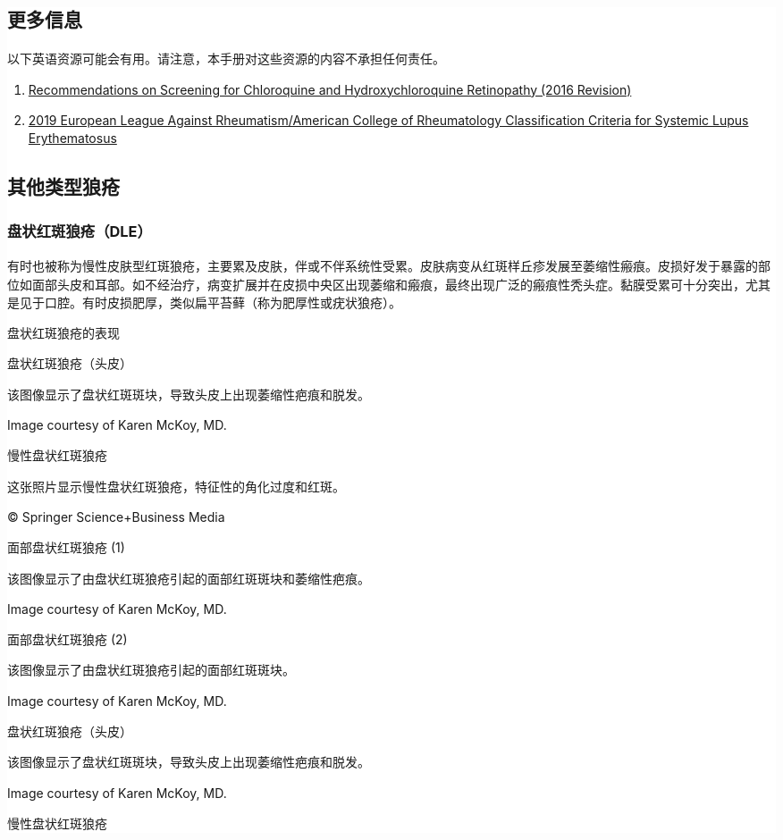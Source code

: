 
## 更多信息

以下英语资源可能会有用。请注意，本手册对这些资源的内容不承担任何责任。

1. [Recommendations on Screening for Chloroquine and Hydroxychloroquine Retinopathy (2016 Revision)](https://www.ncbi.nlm.nih.gov/pubmed/26992838)

2. [2019 European League Against Rheumatism/American College of Rheumatology Classification Criteria for Systemic Lupus Erythematosus](https://www.ncbi.nlm.nih.gov/pubmed/31385462)


## 其他类型狼疮

### 盘状红斑狼疮（DLE）

有时也被称为慢性皮肤型红斑狼疮，主要累及皮肤，伴或不伴系统性受累。皮肤病变从红斑样丘疹发展至萎缩性瘢痕。皮损好发于暴露的部位如面部头皮和耳部。如不经治疗，病变扩展并在皮损中央区出现萎缩和瘢痕，最终出现广泛的瘢痕性秃头症。黏膜受累可十分突出，尤其是见于口腔。有时皮损肥厚，类似扁平苔藓（称为肥厚性或疣状狼疮）。

盘状红斑狼疮的表现



盘状红斑狼疮（头皮）

该图像显示了盘状红斑斑块，导致头皮上出现萎缩性疤痕和脱发。

Image courtesy of Karen McKoy, MD.



慢性盘状红斑狼疮

这张照片显示慢性盘状红斑狼疮，特征性的角化过度和红斑。

© Springer Science+Business Media



面部盘状红斑狼疮 (1)

该图像显示了由盘状红斑狼疮引起的面部红斑斑块和萎缩性疤痕。

Image courtesy of Karen McKoy, MD.



面部盘状红斑狼疮 (2)

该图像显示了由盘状红斑狼疮引起的面部红斑斑块。

Image courtesy of Karen McKoy, MD.



盘状红斑狼疮（头皮）

该图像显示了盘状红斑斑块，导致头皮上出现萎缩性疤痕和脱发。

Image courtesy of Karen McKoy, MD.



慢性盘状红斑狼疮
